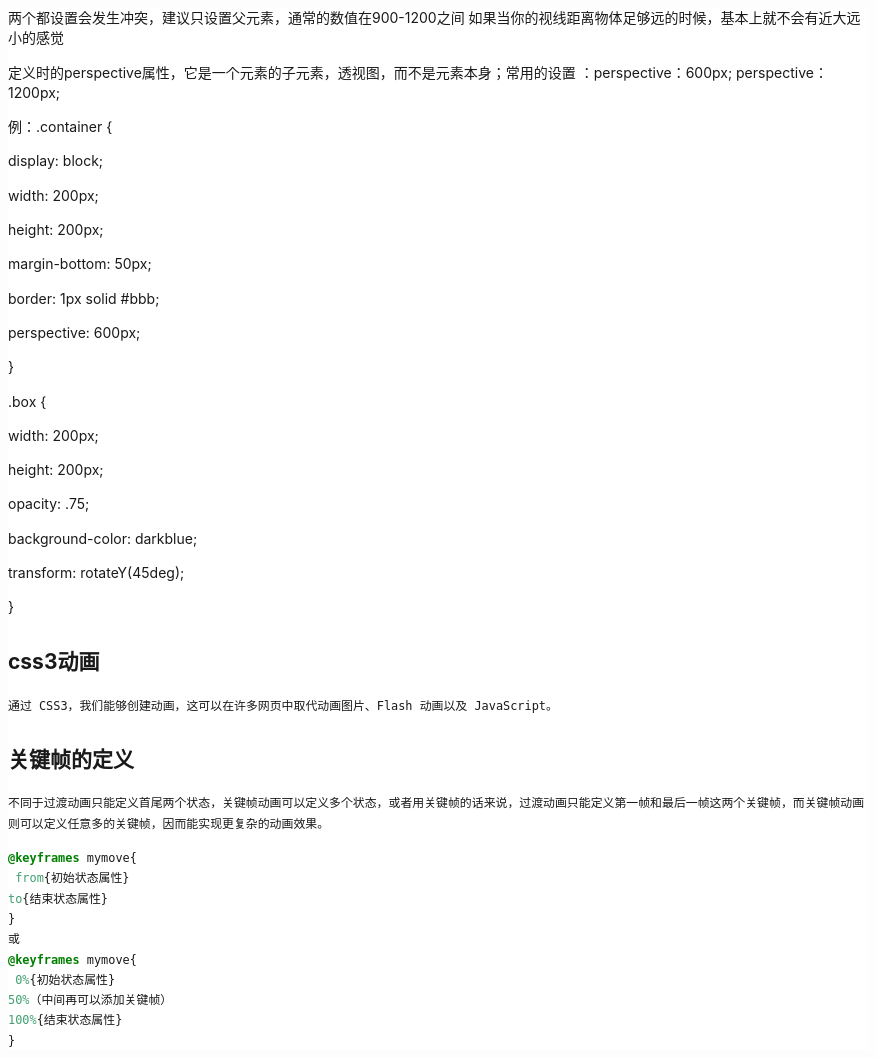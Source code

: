 两个都设置会发生冲突，建议只设置父元素，通常的数值在900-1200之间 
如果当你的视线距离物体足够远的时候，基本上就不会有近大远小的感觉    

定义时的perspective属性，它是一个元素的子元素，透视图，而不是元素本身；常用的设置 ：perspective：600px;   perspective：1200px; 

例：.container {

  display: block;

  width: 200px;

  height: 200px;

  margin-bottom: 50px;

  border: 1px solid #bbb;

  perspective: 600px;

}

.box {

  width: 200px;

  height: 200px;

  opacity: .75;

  background-color: darkblue;

  transform: rotateY(45deg);

}                           







## css3动画

```txt
通过 CSS3，我们能够创建动画，这可以在许多网页中取代动画图片、Flash 动画以及 JavaScript。
```



## 关键帧的定义

```txt
不同于过渡动画只能定义首尾两个状态，关键帧动画可以定义多个状态，或者用关键帧的话来说，过渡动画只能定义第一帧和最后一帧这两个关键帧，而关键帧动画则可以定义任意多的关键帧，因而能实现更复杂的动画效果。
```

```css
@keyframes mymove{
 from{初始状态属性}
to{结束状态属性}
}
或
@keyframes mymove{
 0%{初始状态属性}
50%（中间再可以添加关键帧）
100%{结束状态属性}
}
```
